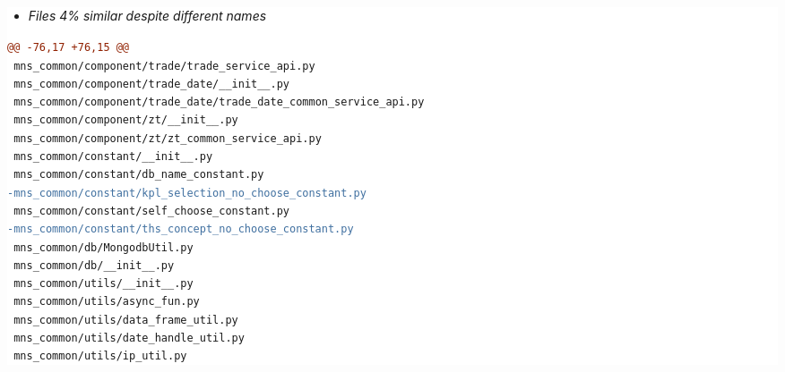  * *Files 4% similar despite different names*

```diff
@@ -76,17 +76,15 @@
 mns_common/component/trade/trade_service_api.py
 mns_common/component/trade_date/__init__.py
 mns_common/component/trade_date/trade_date_common_service_api.py
 mns_common/component/zt/__init__.py
 mns_common/component/zt/zt_common_service_api.py
 mns_common/constant/__init__.py
 mns_common/constant/db_name_constant.py
-mns_common/constant/kpl_selection_no_choose_constant.py
 mns_common/constant/self_choose_constant.py
-mns_common/constant/ths_concept_no_choose_constant.py
 mns_common/db/MongodbUtil.py
 mns_common/db/__init__.py
 mns_common/utils/__init__.py
 mns_common/utils/async_fun.py
 mns_common/utils/data_frame_util.py
 mns_common/utils/date_handle_util.py
 mns_common/utils/ip_util.py
```

